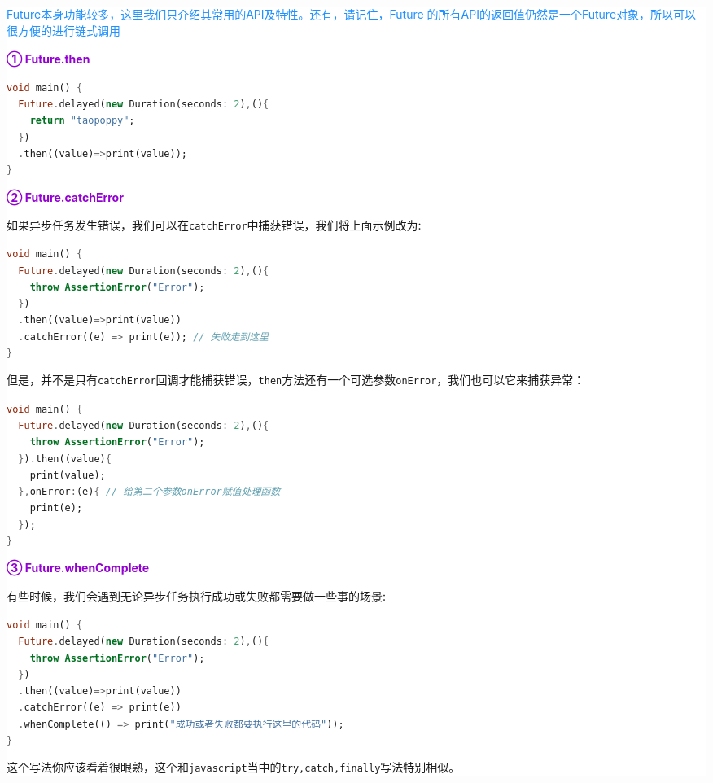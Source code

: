 <font color=#1E90FF>Future本身功能较多，这里我们只介绍其常用的API及特性。还有，请记住，Future 的所有API的返回值仍然是一个Future对象，所以可以很方便的进行链式调用</font>

<font color=#9400D3>**① Future.then**</font>

```dart
void main() {
  Future.delayed(new Duration(seconds: 2),(){
    return "taopoppy";
  })
  .then((value)=>print(value));
}

```

<font color=#9400D3>**② Future.catchError**</font>

如果异步任务发生错误，我们可以在`catchError`中捕获错误，我们将上面示例改为:
```dart
void main() {
  Future.delayed(new Duration(seconds: 2),(){
    throw AssertionError("Error");
  })
  .then((value)=>print(value))
  .catchError((e) => print(e)); // 失败走到这里
}
```

但是，并不是只有`catchError`回调才能捕获错误，`then`方法还有一个可选参数`onError`，我们也可以它来捕获异常：
```dart
void main() {
  Future.delayed(new Duration(seconds: 2),(){
    throw AssertionError("Error");
  }).then((value){
    print(value);
  },onError:(e){ // 给第二个参数onError赋值处理函数
    print(e);
  });
}
```

<font color=#9400D3>**③ Future.whenComplete**</font>

有些时候，我们会遇到无论异步任务执行成功或失败都需要做一些事的场景:
```dart
void main() {
  Future.delayed(new Duration(seconds: 2),(){
    throw AssertionError("Error");
  })
  .then((value)=>print(value))
  .catchError((e) => print(e))
  .whenComplete(() => print("成功或者失败都要执行这里的代码"));
}
```
这个写法你应该看着很眼熟，这个和`javascript`当中的`try,catch,finally`写法特别相似。
